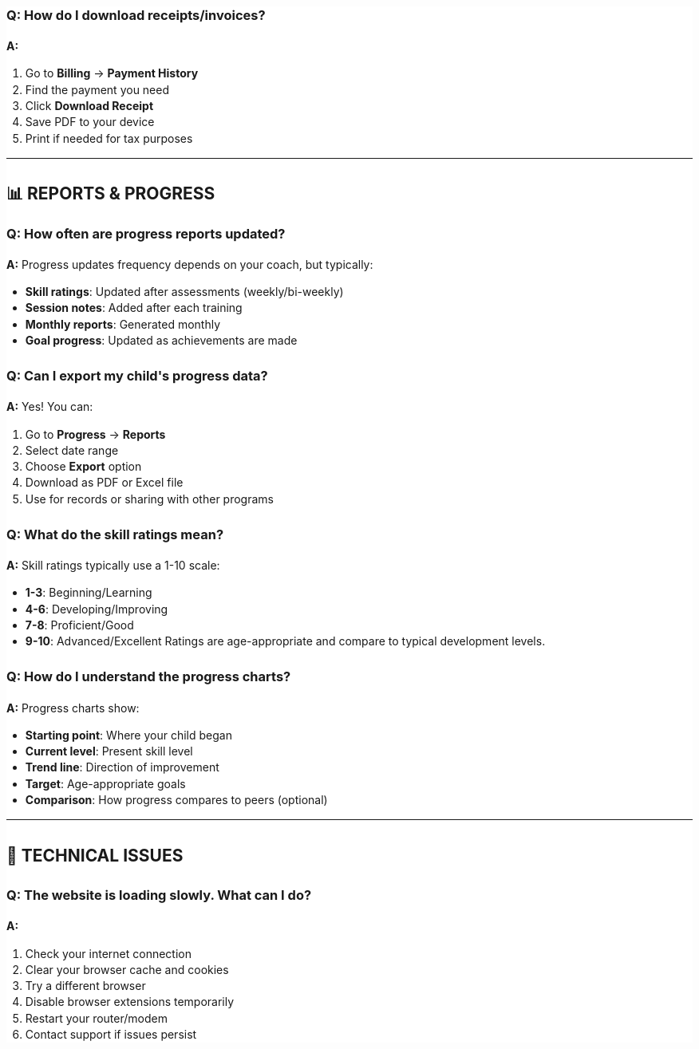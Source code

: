 ### Q: How do I download receipts/invoices?
**A:**
1. Go to **Billing** → **Payment History**
2. Find the payment you need
3. Click **Download Receipt**
4. Save PDF to your device
5. Print if needed for tax purposes

---

## 📊 REPORTS & PROGRESS

### Q: How often are progress reports updated?
**A:** Progress updates frequency depends on your coach, but typically:
- **Skill ratings**: Updated after assessments (weekly/bi-weekly)
- **Session notes**: Added after each training
- **Monthly reports**: Generated monthly
- **Goal progress**: Updated as achievements are made

### Q: Can I export my child's progress data?
**A:** Yes! You can:
1. Go to **Progress** → **Reports**
2. Select date range
3. Choose **Export** option
4. Download as PDF or Excel file
5. Use for records or sharing with other programs

### Q: What do the skill ratings mean?
**A:** Skill ratings typically use a 1-10 scale:
- **1-3**: Beginning/Learning
- **4-6**: Developing/Improving  
- **7-8**: Proficient/Good
- **9-10**: Advanced/Excellent
Ratings are age-appropriate and compare to typical development levels.

### Q: How do I understand the progress charts?
**A:** Progress charts show:
- **Starting point**: Where your child began
- **Current level**: Present skill level
- **Trend line**: Direction of improvement
- **Target**: Age-appropriate goals
- **Comparison**: How progress compares to peers (optional)

---

## 🔧 TECHNICAL ISSUES

### Q: The website is loading slowly. What can I do?
**A:**
1. Check your internet connection
2. Clear your browser cache and cookies
3. Try a different browser
4. Disable browser extensions temporarily
5. Restart your router/modem
6. Contact support if issues persist
